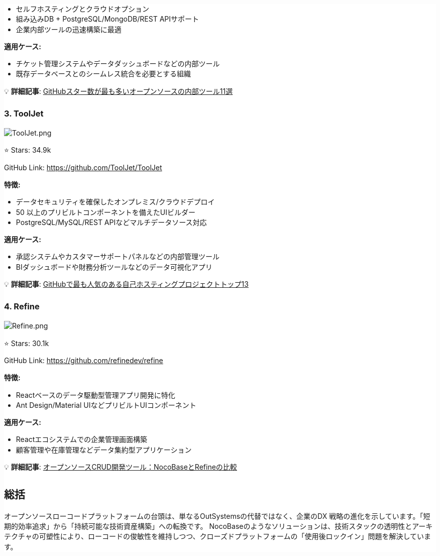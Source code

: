 * セルフホスティングとクラウドオプション
* 組み込みDB + PostgreSQL/MongoDB/REST APIサポート
* 企業内部ツールの迅速構築に最適

**適用ケース:**

* チケット管理システムやデータダッシュボードなどの内部ツール
* 既存データベースとのシームレス統合を必要とする組織

💡  **詳細記事**: [GitHubスター数が最も多いオープンソースの内部ツール11選](https://www.nocobase.com/ja/blog/open-source-internal-tools)

### **3. ToolJet**

![ToolJet.png](https://static-docs.nocobase.com/211df7a189124b0741f6faa6f057567e.png)

⭐️ Stars: 34.9k

GitHub Link: https://github.com/ToolJet/ToolJet

**特徴:**

* データセキュリティを確保したオンプレミス/クラウドデプロイ
* 50 以上のプリビルトコンポーネントを備えたUIビルダー
* PostgreSQL/MySQL/REST APIなどマルチデータソース対応

**適用ケース:**

* 承認システムやカスタマーサポートパネルなどの内部管理ツール
* BIダッシュボードや財務分析ツールなどのデータ可視化アプリ

💡 **詳細記事**: [GitHubで最も人気のある自己ホスティングプロジェクトトップ13](https://www.nocobase.com/ja/blog/self-hsosted-projects-list)

### **4. Refine**

![Refine.png](https://static-docs.nocobase.com/4fcbb6a895c6eef34b1a7150944a1f99.png)

⭐️ Stars: 30.1k

GitHub Link: https://github.com/refinedev/refine

**特徴:**

* Reactベースのデータ駆動型管理アプリ開発に特化
* Ant Design/Material UIなどプリビルトUIコンポーネント

**適用ケース:**

* Reactエコシステムでの企業管理画面構築
* 顧客管理や在庫管理などデータ集約型アプリケーション

💡 **詳細記事**: [オープンソースCRUD開発ツール：NocoBaseとRefineの比較](https://www.nocobase.com/ja/blog/nocobase-vs-refine)

## **総括**

オープンソースローコードプラットフォームの台頭は、単なるOutSystemsの代替ではなく、企業のDX 戦略の進化を示しています。「短期的効率追求」から「持続可能な技術資産構築」への転換です。 NocoBaseのようなソリューションは、技術スタックの透明性とアーキテクチャの可塑性により、ローコードの俊敏性を維持しつつ、クローズドプラットフォームの「使用後ロックイン」問題を解決しています。
